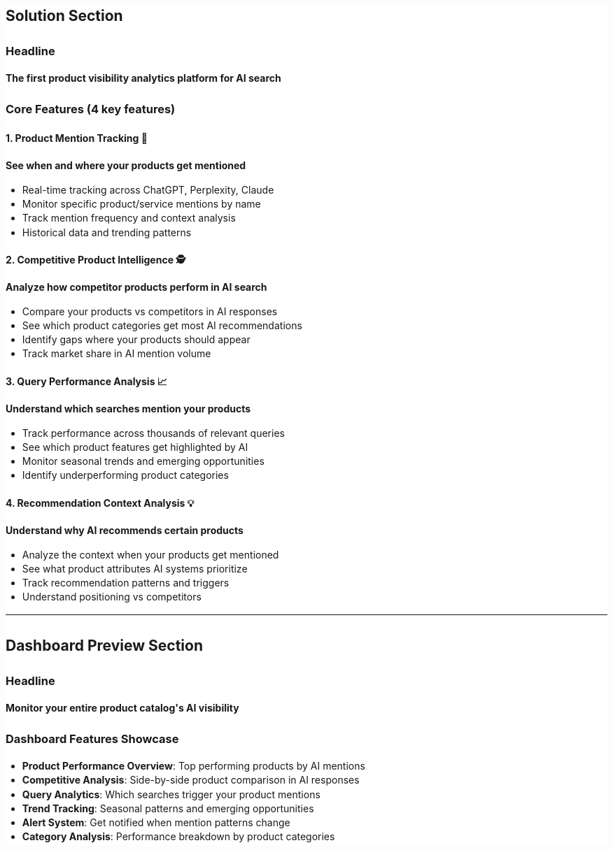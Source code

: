
## Solution Section

### Headline  
**The first product visibility analytics platform for AI search**

### Core Features (4 key features)

#### 1. Product Mention Tracking 🎯
**See when and where your products get mentioned**
- Real-time tracking across ChatGPT, Perplexity, Claude
- Monitor specific product/service mentions by name
- Track mention frequency and context analysis
- Historical data and trending patterns

#### 2. Competitive Product Intelligence 🕵️
**Analyze how competitor products perform in AI search**
- Compare your products vs competitors in AI responses
- See which product categories get most AI recommendations
- Identify gaps where your products should appear
- Track market share in AI mention volume

#### 3. Query Performance Analysis 📈
**Understand which searches mention your products**
- Track performance across thousands of relevant queries
- See which product features get highlighted by AI
- Monitor seasonal trends and emerging opportunities
- Identify underperforming product categories

#### 4. Recommendation Context Analysis 💡
**Understand why AI recommends certain products**
- Analyze the context when your products get mentioned
- See what product attributes AI systems prioritize
- Track recommendation patterns and triggers
- Understand positioning vs competitors

---

## Dashboard Preview Section

### Headline
**Monitor your entire product catalog's AI visibility**

### Dashboard Features Showcase
- **Product Performance Overview**: Top performing products by AI mentions
- **Competitive Analysis**: Side-by-side product comparison in AI responses  
- **Query Analytics**: Which searches trigger your product mentions
- **Trend Tracking**: Seasonal patterns and emerging opportunities
- **Alert System**: Get notified when mention patterns change
- **Category Analysis**: Performance breakdown by product categories
